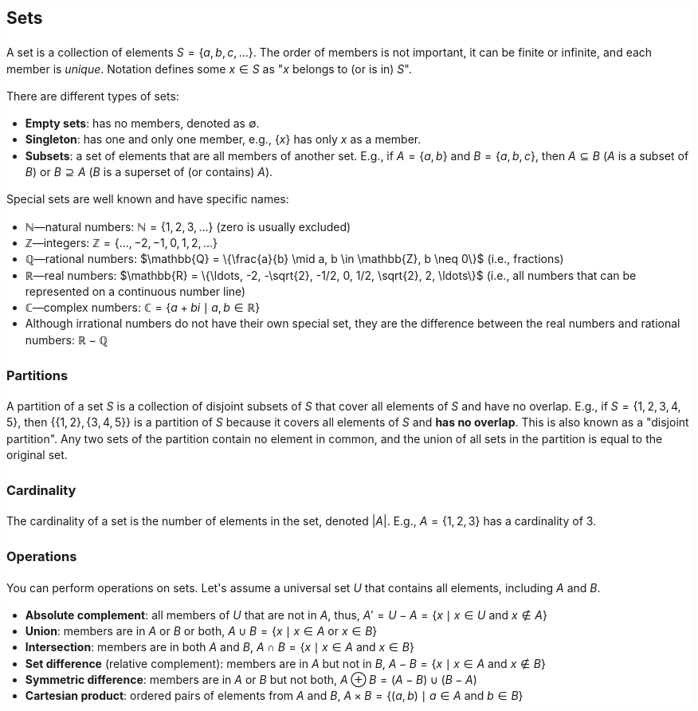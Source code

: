 ## Sets

A set is a collection of elements $S = \{a, b, c, \ldots\}$. The order of members is not important,
it can be finite or infinite, and each member is _unique_. Notation defines some $x \in S$ as "$x$
belongs to (or is in) $S$".

There are different types of sets:

- **Empty sets**: has no members, denoted as $\emptyset$.
- **Singleton**: has one and only one member, e.g., $\{x\}$ has only $x$ as a member.
- **Subsets**: a set of elements that are all members of another set. E.g., if $A = \{a, b\}$ and
  $B = \{a, b, c\}$, then $A \subseteq B$ ($A$ is a subset of $B$) or $B \supseteq A$ ($B$ is a
  superset of (or contains) $A$).

Special sets are well known and have specific names:

- $\mathbb{N}$—natural numbers: $\mathbb{N} = \{1, 2, 3, \ldots\}$ (zero is usually excluded)
- $\mathbb{Z}$—integers: $\mathbb{Z} = \{\ldots, -2, -1, 0, 1, 2, \ldots\}$
- $\mathbb{Q}$—rational numbers: $\mathbb{Q} = \{\frac{a}{b} \mid a, b \in \mathbb{Z}, b \neq 0\}$
  (i.e., fractions)
- $\mathbb{R}$—real numbers:
  $\mathbb{R} = \{\ldots, -2, -\sqrt{2}, -1/2, 0, 1/2, \sqrt{2}, 2, \ldots\}$ (i.e., all numbers
  that can be represented on a continuous number line)
- $\mathbb{C}$—complex numbers: $\mathbb{C} = \{a + bi \mid a, b \in \mathbb{R}\}$
- Although irrational numbers do not have their own special set, they are the difference between the
  real numbers and rational numbers: $\mathbb{R} - \mathbb{Q}$

### Partitions

A partition of a set $S$ is a collection of disjoint subsets of $S$ that cover all elements of $S$
and have no overlap. E.g., if $S = \{1, 2, 3, 4, 5\}$, then $\{ \{1, 2\}, \{3, 4, 5\} \}$ is a
partition of $S$ because it covers all elements of $S$ and **has no overlap**. This is also known as
a "disjoint partition". Any two sets of the partition contain no element in common, and the union of
all sets in the partition is equal to the original set.

### Cardinality

The cardinality of a set is the number of elements in the set, denoted $|A|$. E.g.,
$A = \{1, 2, 3\}$ has a cardinality of 3.

### Operations

You can perform operations on sets. Let's assume a universal set $U$ that contains all elements,
including $A$ and $B$.

- **Absolute complement**: all members of $U$ that are not in $A$, thus,
  $A' = U - A = \{x \mid x \in U \text{ and } x \notin A\}$
- **Union**: members are in $A$ or $B$ or both, $A \cup B = \{x \mid x \in A \text{ or } x \in B\}$
- **Intersection**: members are in both $A$ and $B$,
  $A \cap B = \{x \mid x \in A \text{ and } x \in B\}$
- **Set difference** (relative complement): members are in $A$ but not in $B$,
  $A - B = \{x \mid x \in A \text{ and } x \notin B\}$
- **Symmetric difference**: members are in $A$ or $B$ but not both,
  $A \oplus B = (A - B) \cup (B - A)$
- **Cartesian product**: ordered pairs of elements from $A$ and $B$,
  $A \times B = \{(a, b) \mid a \in A \text{ and } b \in B\}$
